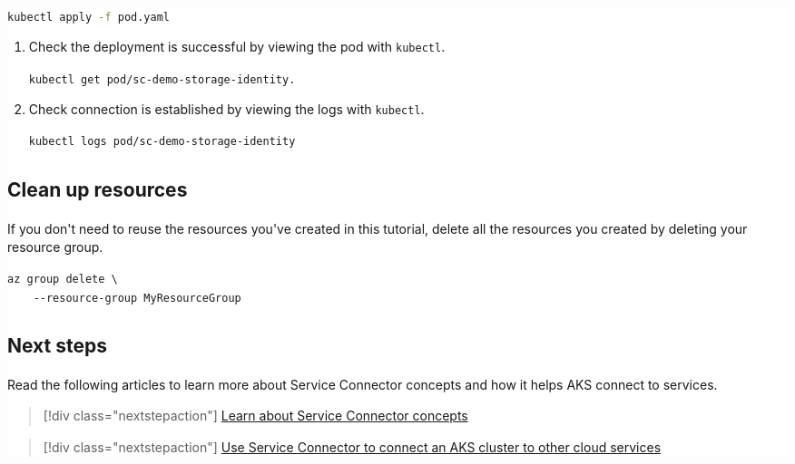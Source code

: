    ```Bash
   kubectl apply -f pod.yaml
   ```

1. Check the deployment is successful by viewing the pod with `kubectl`.

   ```Bash
   kubectl get pod/sc-demo-storage-identity.
   ```

1. Check connection is established by viewing the logs with `kubectl`.

   ```Bash
   kubectl logs pod/sc-demo-storage-identity
   ```

## Clean up resources

If you don't need to reuse the resources you've created in this tutorial, delete all the resources you created by deleting your resource group.

```azurecli
az group delete \
    --resource-group MyResourceGroup
```

## Next steps

Read the following articles to learn more about Service Connector concepts and how it helps AKS connect to services.

> [!div class="nextstepaction"]
> [Learn about Service Connector concepts](./concept-service-connector-internals.md)

> [!div class="nextstepaction"]
> [Use Service Connector to connect an AKS cluster to other cloud services](./how-to-use-service-connector-in-aks.md)
